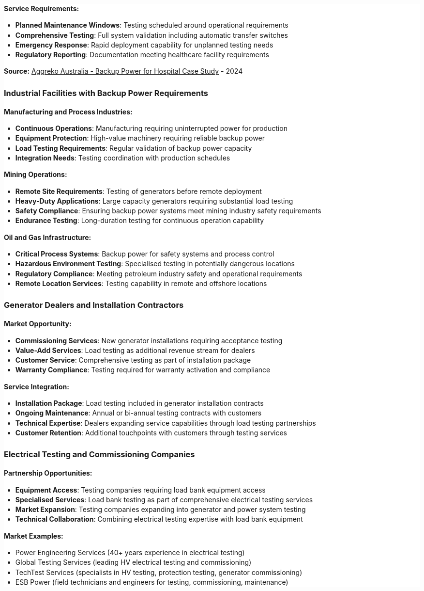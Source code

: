 **Service Requirements:**
- **Planned Maintenance Windows**: Testing scheduled around operational requirements
- **Comprehensive Testing**: Full system validation including automatic transfer switches
- **Emergency Response**: Rapid deployment capability for unplanned testing needs
- **Regulatory Reporting**: Documentation meeting healthcare facility requirements

**Source:** [Aggreko Australia - Backup Power for Hospital Case Study](https://www.aggreko.com/en-au/case-studies/contracting/contingency-power-for-aus-hospital) - 2024

### Industrial Facilities with Backup Power Requirements

**Manufacturing and Process Industries:**
- **Continuous Operations**: Manufacturing requiring uninterrupted power for production
- **Equipment Protection**: High-value machinery requiring reliable backup power
- **Load Testing Requirements**: Regular validation of backup power capacity
- **Integration Needs**: Testing coordination with production schedules

**Mining Operations:**
- **Remote Site Requirements**: Testing of generators before remote deployment
- **Heavy-Duty Applications**: Large capacity generators requiring substantial load testing
- **Safety Compliance**: Ensuring backup power systems meet mining industry safety requirements
- **Endurance Testing**: Long-duration testing for continuous operation capability

**Oil and Gas Infrastructure:**
- **Critical Process Systems**: Backup power for safety systems and process control
- **Hazardous Environment Testing**: Specialised testing in potentially dangerous locations
- **Regulatory Compliance**: Meeting petroleum industry safety and operational requirements
- **Remote Location Services**: Testing capability in remote and offshore locations

### Generator Dealers and Installation Contractors

**Market Opportunity:**
- **Commissioning Services**: New generator installations requiring acceptance testing
- **Value-Add Services**: Load testing as additional revenue stream for dealers
- **Customer Service**: Comprehensive testing as part of installation package
- **Warranty Compliance**: Testing required for warranty activation and compliance

**Service Integration:**
- **Installation Package**: Load testing included in generator installation contracts
- **Ongoing Maintenance**: Annual or bi-annual testing contracts with customers
- **Technical Expertise**: Dealers expanding service capabilities through load testing partnerships
- **Customer Retention**: Additional touchpoints with customers through testing services

### Electrical Testing and Commissioning Companies

**Partnership Opportunities:**
- **Equipment Access**: Testing companies requiring load bank equipment access
- **Specialised Services**: Load bank testing as part of comprehensive electrical testing services
- **Market Expansion**: Testing companies expanding into generator and power system testing
- **Technical Collaboration**: Combining electrical testing expertise with load bank equipment

**Market Examples:**
- Power Engineering Services (40+ years experience in electrical testing)
- Global Testing Services (leading HV electrical testing and commissioning)
- TechTest Services (specialists in HV testing, protection testing, generator commissioning)
- ESB Power (field technicians and engineers for testing, commissioning, maintenance)
